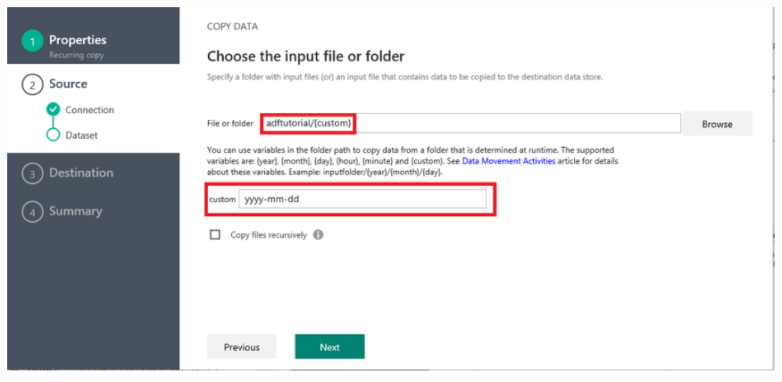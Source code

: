 ![Utilisation de la variable custom](./media/data-factory-data-movement-activities/blob-custom-variables-in-folder-path.png)

